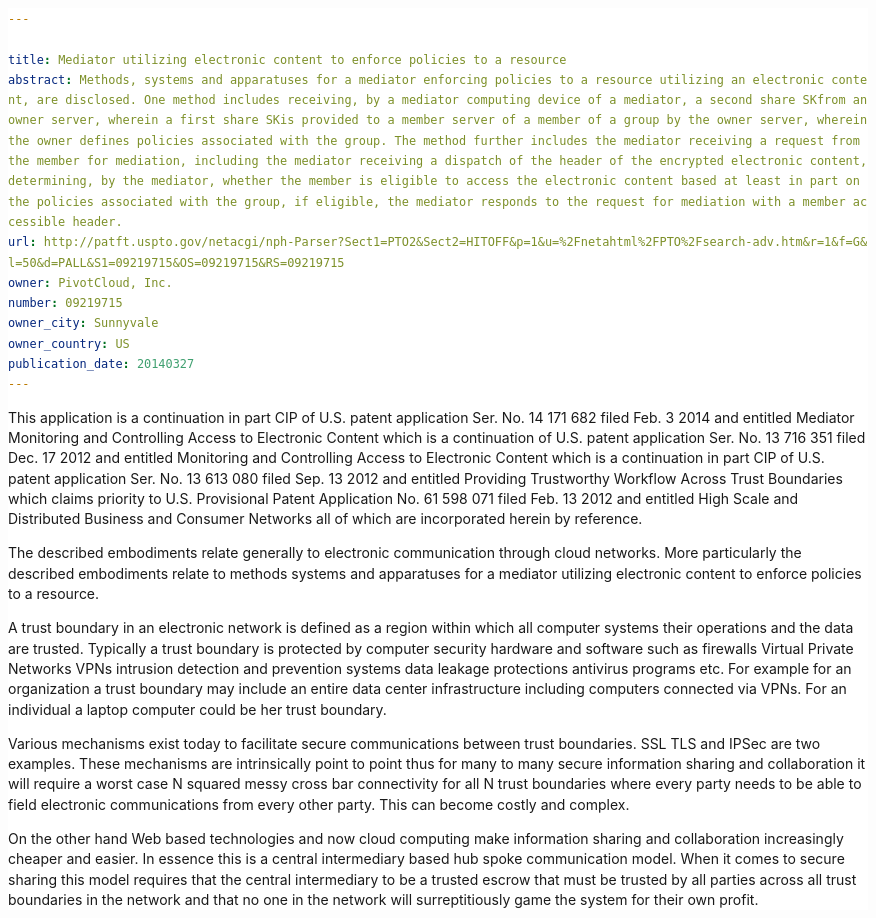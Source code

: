 ```yaml
---

title: Mediator utilizing electronic content to enforce policies to a resource
abstract: Methods, systems and apparatuses for a mediator enforcing policies to a resource utilizing an electronic content, are disclosed. One method includes receiving, by a mediator computing device of a mediator, a second share SKfrom an owner server, wherein a first share SKis provided to a member server of a member of a group by the owner server, wherein the owner defines policies associated with the group. The method further includes the mediator receiving a request from the member for mediation, including the mediator receiving a dispatch of the header of the encrypted electronic content, determining, by the mediator, whether the member is eligible to access the electronic content based at least in part on the policies associated with the group, if eligible, the mediator responds to the request for mediation with a member accessible header.
url: http://patft.uspto.gov/netacgi/nph-Parser?Sect1=PTO2&Sect2=HITOFF&p=1&u=%2Fnetahtml%2FPTO%2Fsearch-adv.htm&r=1&f=G&l=50&d=PALL&S1=09219715&OS=09219715&RS=09219715
owner: PivotCloud, Inc.
number: 09219715
owner_city: Sunnyvale
owner_country: US
publication_date: 20140327
---
```

This application is a continuation in part CIP of U.S. patent application Ser. No. 14 171 682 filed Feb. 3 2014 and entitled Mediator Monitoring and Controlling Access to Electronic Content which is a continuation of U.S. patent application Ser. No. 13 716 351 filed Dec. 17 2012 and entitled Monitoring and Controlling Access to Electronic Content which is a continuation in part CIP of U.S. patent application Ser. No. 13 613 080 filed Sep. 13 2012 and entitled Providing Trustworthy Workflow Across Trust Boundaries which claims priority to U.S. Provisional Patent Application No. 61 598 071 filed Feb. 13 2012 and entitled High Scale and Distributed Business and Consumer Networks all of which are incorporated herein by reference.

The described embodiments relate generally to electronic communication through cloud networks. More particularly the described embodiments relate to methods systems and apparatuses for a mediator utilizing electronic content to enforce policies to a resource.

A trust boundary in an electronic network is defined as a region within which all computer systems their operations and the data are trusted. Typically a trust boundary is protected by computer security hardware and software such as firewalls Virtual Private Networks VPNs intrusion detection and prevention systems data leakage protections antivirus programs etc. For example for an organization a trust boundary may include an entire data center infrastructure including computers connected via VPNs. For an individual a laptop computer could be her trust boundary.

Various mechanisms exist today to facilitate secure communications between trust boundaries. SSL TLS and IPSec are two examples. These mechanisms are intrinsically point to point thus for many to many secure information sharing and collaboration it will require a worst case N squared messy cross bar connectivity for all N trust boundaries where every party needs to be able to field electronic communications from every other party. This can become costly and complex.

On the other hand Web based technologies and now cloud computing make information sharing and collaboration increasingly cheaper and easier. In essence this is a central intermediary based hub spoke communication model. When it comes to secure sharing this model requires that the central intermediary to be a trusted escrow that must be trusted by all parties across all trust boundaries in the network and that no one in the network will surreptitiously game the system for their own profit.
